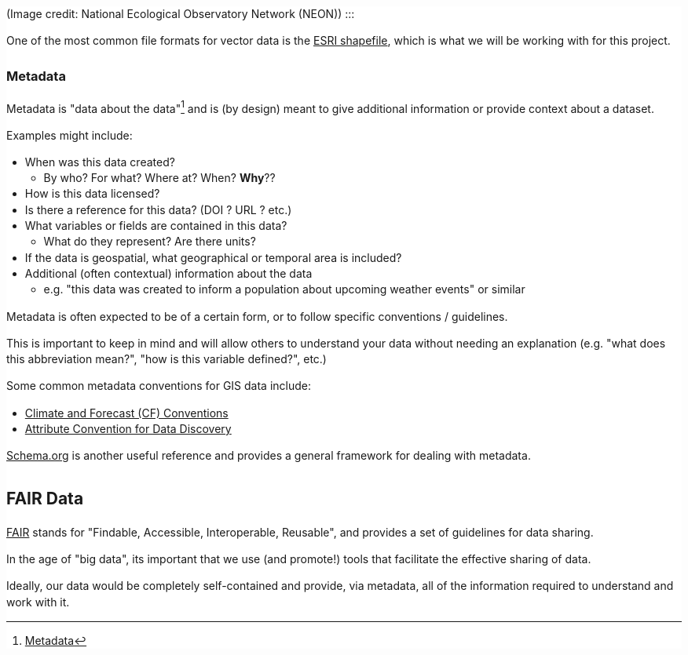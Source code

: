 (Image credit: National Ecological Observatory Network (NEON))
:::

One of the most common file formats for vector data is the [ESRI
shapefile](https://en.wikipedia.org/wiki/Shapefile), which is what we will be
working with for this project.

### Metadata

Metadata is "data about the data"[^metadata] and is (by design) meant to give
additional information or provide context about a dataset.

Examples might include:

- When was this data created?
    - By who? For what? Where at? When? **Why**??
- How is this data licensed?
- Is there a reference for this data? (DOI ? URL ? etc.)
- What variables or fields are contained in this data?
    - What do they represent? Are there units?
- If the data is geospatial, what geographical or temporal area is included?
- Additional (often contextual) information about the data
    - e.g. "this data was created to inform a population about upcoming weather events" or similar


Metadata is often expected to be of a certain form, or to follow specific conventions / guidelines.

This is important to keep in mind and will allow others to understand your data
without needing an explanation (e.g. "what does this abbreviation mean?", "how
is this variable defined?", etc.)

Some common metadata conventions for GIS data include:

- [Climate and Forecast (CF) Conventions](https://cfconventions.org/)
- [Attribute Convention for Data Discovery](https://wiki.esipfed.org/Attribute_Convention_for_Data_Discovery_1-3)

[Schema.org](https://schema.org) is another useful reference and provides a
general framework for dealing with metadata.

## FAIR Data

[FAIR](https://www.force11.org/group/fairgroup/fairprinciples) stands for
"Findable, Accessible, Interoperable, Reusable", and provides a set
of guidelines for data sharing.

In the age of "big data", its important that we use (and promote!) tools that
facilitate the effective sharing of data.

Ideally, our data would be completely self-contained and provide, via
metadata, all of the information required to understand and work with it.










[^surprise]: Getting Python setup correctly can be **surprisingly** difficult
[^goals]: Building on ideas from [Earth and Environmental Science](https://earth-env-data-science.github.io/intro.html)
[^geometry]: The “geometry” column – no matter its name – can be accessed
[^metadata]: [Metadata](https://earth-env-data-science.github.io/lectures/data.html#metadata)
[^crossmodel]: Truncated name for "Crossmodel_CellName".